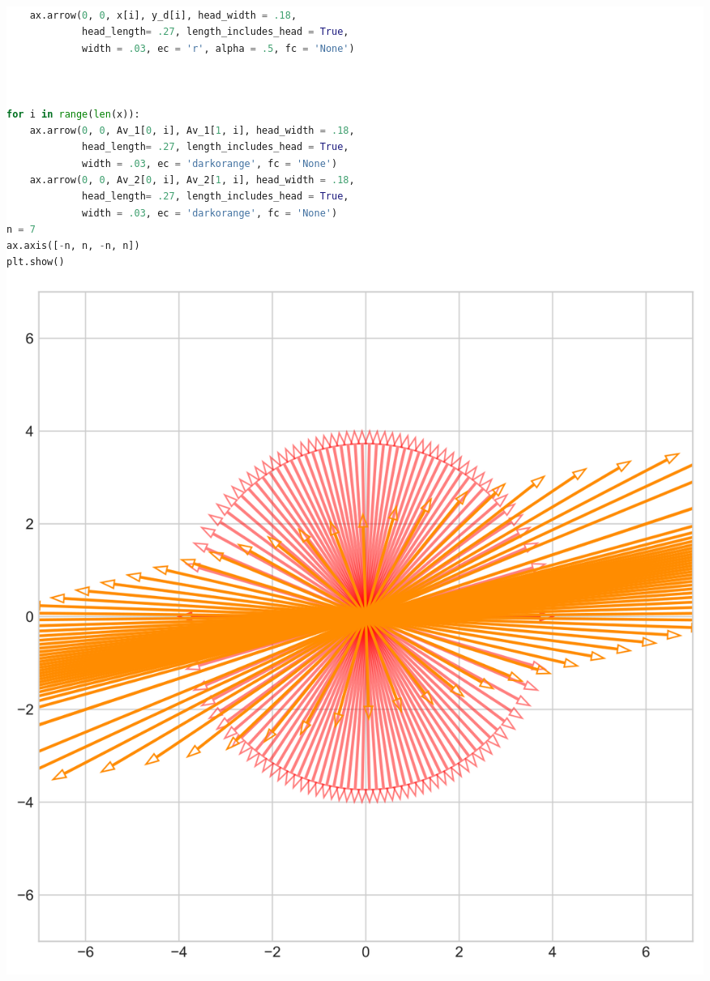 ```python
    ax.arrow(0, 0, x[i], y_d[i], head_width = .18, 
             head_length= .27, length_includes_head = True, 
             width = .03, ec = 'r', alpha = .5, fc = 'None')



for i in range(len(x)):
    ax.arrow(0, 0, Av_1[0, i], Av_1[1, i], head_width = .18, 
             head_length= .27, length_includes_head = True, 
             width = .03, ec = 'darkorange', fc = 'None')
    ax.arrow(0, 0, Av_2[0, i], Av_2[1, i], head_width = .18, 
             head_length= .27, length_includes_head = True, 
             width = .03, ec = 'darkorange', fc = 'None')    
n = 7
ax.axis([-n, n, -n, n])
plt.show()
```


    
![svg](Linear_algebra_files/Linear_algebra_47_0.svg)
    